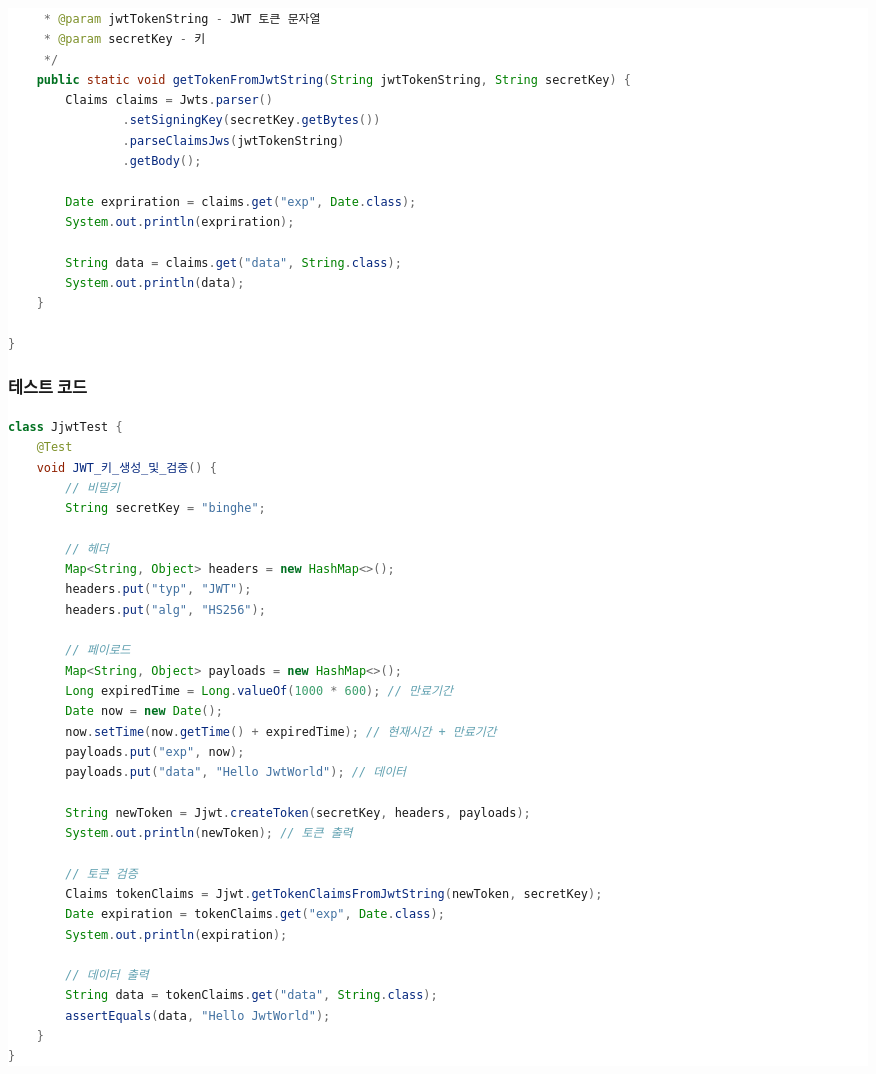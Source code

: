 ```java
     * @param jwtTokenString - JWT 토큰 문자열
     * @param secretKey - 키
     */
    public static void getTokenFromJwtString(String jwtTokenString, String secretKey) {
        Claims claims = Jwts.parser()
                .setSigningKey(secretKey.getBytes())
                .parseClaimsJws(jwtTokenString)
                .getBody();

        Date expriration = claims.get("exp", Date.class);
        System.out.println(expriration);

        String data = claims.get("data", String.class);
        System.out.println(data);
    }

}

```



### 테스트 코드

```java
class JjwtTest {
    @Test
    void JWT_키_생성_및_검증() {
        // 비밀키
        String secretKey = "binghe";

        // 헤더
        Map<String, Object> headers = new HashMap<>();
        headers.put("typ", "JWT");
        headers.put("alg", "HS256");

        // 페이로드
        Map<String, Object> payloads = new HashMap<>();
        Long expiredTime = Long.valueOf(1000 * 600); // 만료기간
        Date now = new Date();
        now.setTime(now.getTime() + expiredTime); // 현재시간 + 만료기간
        payloads.put("exp", now);
        payloads.put("data", "Hello JwtWorld"); // 데이터

        String newToken = Jjwt.createToken(secretKey, headers, payloads);
        System.out.println(newToken); // 토큰 출력

        // 토큰 검증
        Claims tokenClaims = Jjwt.getTokenClaimsFromJwtString(newToken, secretKey);
        Date expiration = tokenClaims.get("exp", Date.class);
        System.out.println(expiration);

      	// 데이터 출력
        String data = tokenClaims.get("data", String.class);
        assertEquals(data, "Hello JwtWorld");
    }
}
```

